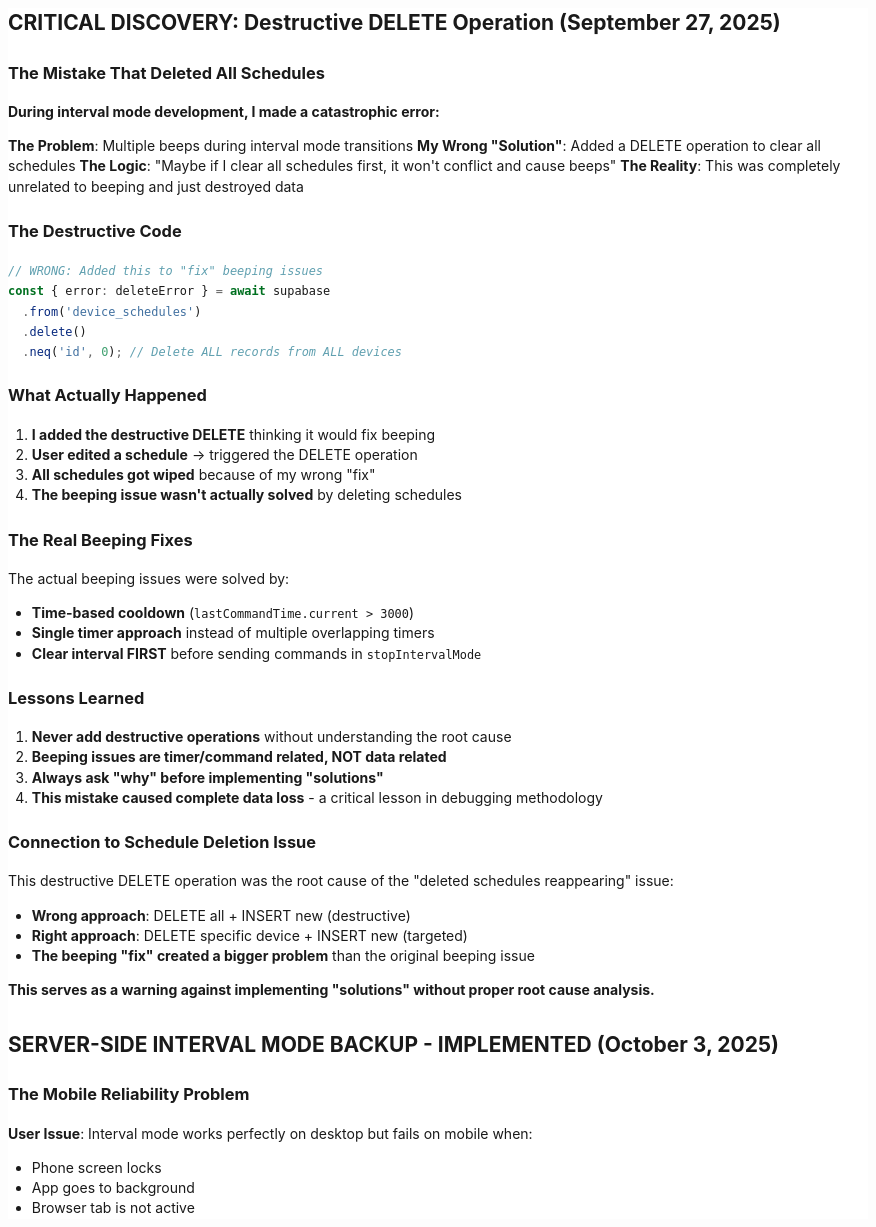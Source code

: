 ## CRITICAL DISCOVERY: Destructive DELETE Operation (September 27, 2025)

### The Mistake That Deleted All Schedules
**During interval mode development, I made a catastrophic error:**

**The Problem**: Multiple beeps during interval mode transitions
**My Wrong "Solution"**: Added a DELETE operation to clear all schedules
**The Logic**: "Maybe if I clear all schedules first, it won't conflict and cause beeps"
**The Reality**: This was completely unrelated to beeping and just destroyed data

### The Destructive Code
```typescript
// WRONG: Added this to "fix" beeping issues
const { error: deleteError } = await supabase
  .from('device_schedules')
  .delete()
  .neq('id', 0); // Delete ALL records from ALL devices
```

### What Actually Happened
1. **I added the destructive DELETE** thinking it would fix beeping
2. **User edited a schedule** → triggered the DELETE operation
3. **All schedules got wiped** because of my wrong "fix"
4. **The beeping issue wasn't actually solved** by deleting schedules

### The Real Beeping Fixes
The actual beeping issues were solved by:
- **Time-based cooldown** (`lastCommandTime.current > 3000`)
- **Single timer approach** instead of multiple overlapping timers
- **Clear interval FIRST** before sending commands in `stopIntervalMode`

### Lessons Learned
1. **Never add destructive operations** without understanding the root cause
2. **Beeping issues are timer/command related, NOT data related**
3. **Always ask "why" before implementing "solutions"**
4. **This mistake caused complete data loss** - a critical lesson in debugging methodology

### Connection to Schedule Deletion Issue
This destructive DELETE operation was the root cause of the "deleted schedules reappearing" issue:
- **Wrong approach**: DELETE all + INSERT new (destructive)
- **Right approach**: DELETE specific device + INSERT new (targeted)
- **The beeping "fix" created a bigger problem** than the original beeping issue

**This serves as a warning against implementing "solutions" without proper root cause analysis.**

## SERVER-SIDE INTERVAL MODE BACKUP - IMPLEMENTED (October 3, 2025)

### The Mobile Reliability Problem
**User Issue**: Interval mode works perfectly on desktop but fails on mobile when:
- Phone screen locks
- App goes to background
- Browser tab is not active
